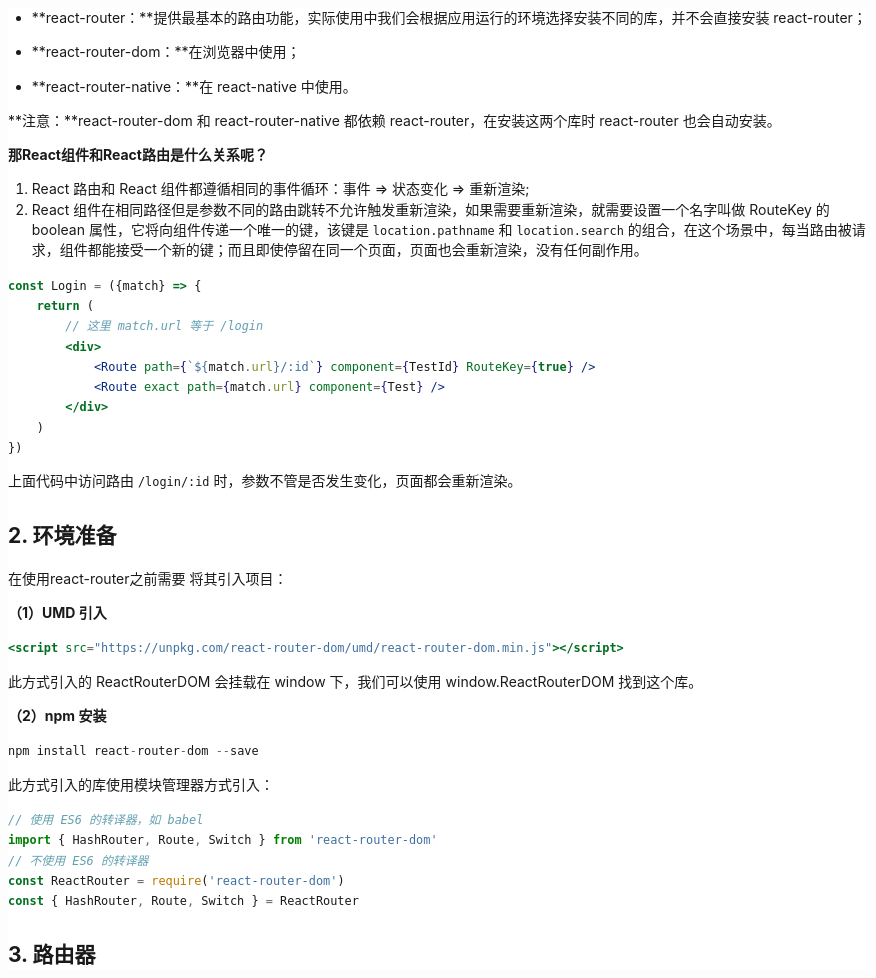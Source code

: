 - **react-router：**提供最基本的路由功能，实际使用中我们会根据应用运行的环境选择安装不同的库，并不会直接安装 react-router；

- **react-router-dom：**在浏览器中使用；
- **react-router-native：**在 react-native 中使用。



**注意：**react-router-dom 和 react-router-native 都依赖 react-router，在安装这两个库时 react-router 也会自动安装。



**那React组件和React路由是什么关系呢？**

1. React 路由和 React 组件都遵循相同的事件循环：事件 => 状态变化 => 重新渲染;
2. React 组件在相同路径但是参数不同的路由跳转不允许触发重新渲染，如果需要重新渲染，就需要设置一个名字叫做 RouteKey 的 boolean 属性，它将向组件传递一个唯一的键，该键是 `location.pathname` 和 `location.search` 的组合，在这个场景中，每当路由被请求，组件都能接受一个新的键；而且即使停留在同一个页面，页面也会重新渲染，没有任何副作用。

```jsx
const Login = ({match} => {
    return (
        // 这里 match.url 等于 /login
        <div>
            <Route path={`${match.url}/:id`} component={TestId} RouteKey={true} />
            <Route exact path={match.url} component={Test} />
        </div>
    )    
})
```

上面代码中访问路由 `/login/:id` 时，参数不管是否发生变化，页面都会重新渲染。

## 2. 环境准备

在使用react-router之前需要 将其引入项目：

**（1）UMD 引入**

```jsx
<script src="https://unpkg.com/react-router-dom/umd/react-router-dom.min.js"></script>
```

此方式引入的 ReactRouterDOM 会挂载在 window 下，我们可以使用 window.ReactRouterDOM 找到这个库。

**（2）npm 安装**

```jsx
npm install react-router-dom --save
```

此方式引入的库使用模块管理器方式引入：

```jsx
// 使用 ES6 的转译器，如 babel
import { HashRouter, Route, Switch } from 'react-router-dom'
// 不使用 ES6 的转译器
const ReactRouter = require('react-router-dom')
const { HashRouter, Route, Switch } = ReactRouter
```

## 3. 路由器
